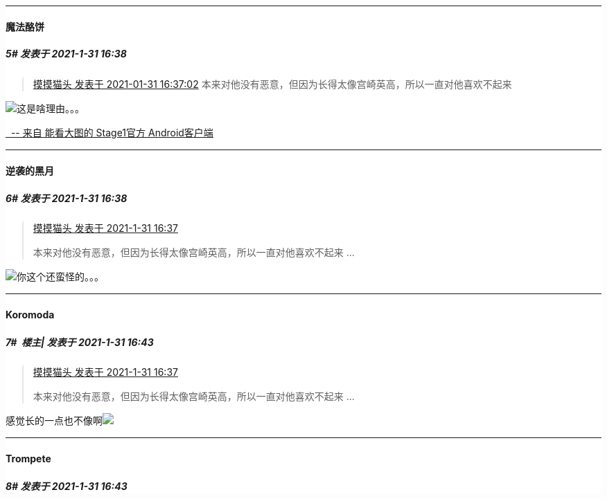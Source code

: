 




*****

####  魔法酪饼  
##### 5#       发表于 2021-1-31 16:38



<blockquote><a href="httphttps://bbs.saraba1st.com/2b/forum.php?mod=redirect&amp;goto=findpost&amp;pid=50198859&amp;ptid=1985582" target="_blank">摸摸猫头 发表于 2021-01-31 16:37:02</a>
本来对他没有恶意，但因为长得太像宫崎英高，所以一直对他喜欢不起来</blockquote><img src="https://static.saraba1st.com/image/smiley/face2017/001.png" referrerpolicy="no-referrer">这是啥理由。。。

[  -- 来自 能看大图的 Stage1官方 Android客户端](https://www.coolapk.com/apk/140634)







*****

####  逆袭的黑月  
##### 6#       发表于 2021-1-31 16:38



<blockquote><a href="httphttps://bbs.saraba1st.com/2b/forum.php?mod=redirect&amp;goto=findpost&amp;pid=50198859&amp;ptid=1985582" target="_blank">摸摸猫头 发表于 2021-1-31 16:37</a>

本来对他没有恶意，但因为长得太像宫崎英高，所以一直对他喜欢不起来 ...</blockquote>
<img src="https://static.saraba1st.com/image/smiley/face2017/204.png" referrerpolicy="no-referrer">你这个还蛮怪的。。。







*****

####  Koromoda  
##### 7#         楼主| 发表于 2021-1-31 16:43



<blockquote><a href="httphttps://bbs.saraba1st.com/2b/forum.php?mod=redirect&amp;goto=findpost&amp;pid=50198859&amp;ptid=1985582" target="_blank">摸摸猫头 发表于 2021-1-31 16:37</a>

本来对他没有恶意，但因为长得太像宫崎英高，所以一直对他喜欢不起来 ...</blockquote>
感觉长的一点也不像啊<img src="https://static.saraba1st.com/image/smiley/face2017/009.gif" referrerpolicy="no-referrer">







*****

####  Trompete  
##### 8#       发表于 2021-1-31 16:43
